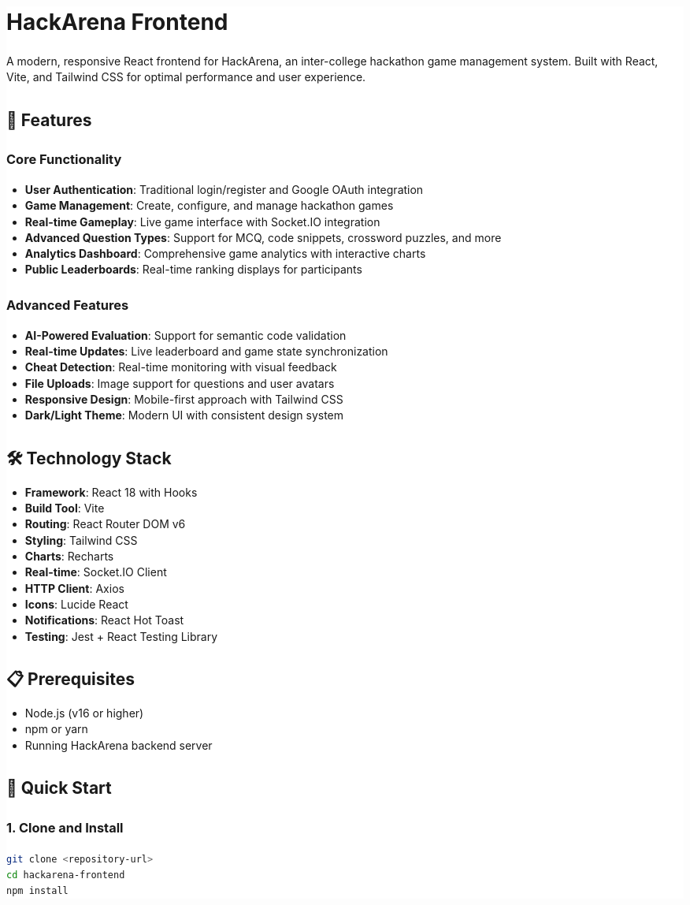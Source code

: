 # HackArena Frontend

A modern, responsive React frontend for HackArena, an inter-college hackathon game management system. Built with React, Vite, and Tailwind CSS for optimal performance and user experience.

## 🎯 Features

### Core Functionality
- **User Authentication**: Traditional login/register and Google OAuth integration
- **Game Management**: Create, configure, and manage hackathon games
- **Real-time Gameplay**: Live game interface with Socket.IO integration
- **Advanced Question Types**: Support for MCQ, code snippets, crossword puzzles, and more
- **Analytics Dashboard**: Comprehensive game analytics with interactive charts
- **Public Leaderboards**: Real-time ranking displays for participants

### Advanced Features
- **AI-Powered Evaluation**: Support for semantic code validation
- **Real-time Updates**: Live leaderboard and game state synchronization
- **Cheat Detection**: Real-time monitoring with visual feedback
- **File Uploads**: Image support for questions and user avatars
- **Responsive Design**: Mobile-first approach with Tailwind CSS
- **Dark/Light Theme**: Modern UI with consistent design system

## 🛠 Technology Stack

- **Framework**: React 18 with Hooks
- **Build Tool**: Vite
- **Routing**: React Router DOM v6
- **Styling**: Tailwind CSS
- **Charts**: Recharts
- **Real-time**: Socket.IO Client
- **HTTP Client**: Axios
- **Icons**: Lucide React
- **Notifications**: React Hot Toast
- **Testing**: Jest + React Testing Library

## 📋 Prerequisites

- Node.js (v16 or higher)
- npm or yarn
- Running HackArena backend server

## 🚀 Quick Start

### 1. Clone and Install

```bash
git clone <repository-url>
cd hackarena-frontend
npm install
```
